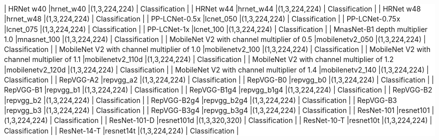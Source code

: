 | HRNet w40                                                                                                                                                                 |hrnet_w40                        |(1,3,224,224)  | Classification    |
| HRNet w44                                                                                                                                                                 |hrnet_w44                        |(1,3,224,224)  | Classification    |
| HRNet w48                                                                                                                                                                 |hrnet_w48                        |(1,3,224,224)  | Classification    |
| PP-LCNet-0.5x                                                                                                                                                             |lcnet_050                        |(1,3,224,224)  | Classification    |
| PP-LCNet-0.75x                                                                                                                                                            |lcnet_075                        |(1,3,224,224)  | Classification    |
| PP-LCNet-1x                                                                                                                                                               |lcnet_100                        |(1,3,224,224)  | Classification    |
| MnasNet-B1 depth multiplier 1.0                                                                                                                                           |mnasnet_100                      |(1,3,224,224)  | Classification    |
| MobileNet V2 with channel multiplier of 0.5                                                                                                                               |mobilenetv2_050                  |(1,3,224,224)  | Classification    |
| MobileNet V2 with channel multiplier of 1.0                                                                                                                               |mobilenetv2_100                  |(1,3,224,224)  | Classification    |
| MobileNet V2 with channel multiplier of 1.1                                                                                                                               |mobilenetv2_110d                 |(1,3,224,224)  | Classification    |
| MobileNet V2 with channel multiplier of 1.2                                                                                                                               |mobilenetv2_120d                 |(1,3,224,224)  | Classification    |
| MobileNet V2 with channel multiplier of 1.4                                                                                                                               |mobilenetv2_140                  |(1,3,224,224)  | Classification    |
| RepVGG-A2                                                                                                                                                                 |repvgg_a2                        |(1,3,224,224)  | Classification    |
| RepVGG-B0                                                                                                                                                                 |repvgg_b0                        |(1,3,224,224)  | Classification    |
| RepVGG-B1                                                                                                                                                                 |repvgg_b1                        |(1,3,224,224)  | Classification    |
| RepVGG-B1g4                                                                                                                                                               |repvgg_b1g4                      |(1,3,224,224)  | Classification    |
| RepVGG-B2                                                                                                                                                                 |repvgg_b2                        |(1,3,224,224)  | Classification    |
| RepVGG-B2g4                                                                                                                                                               |repvgg_b2g4                      |(1,3,224,224)  | Classification    |
| RepVGG-B3                                                                                                                                                                 |repvgg_b3                        |(1,3,224,224)  | Classification    |
| RepVGG-B3g4                                                                                                                                                               |repvgg_b3g4                      |(1,3,224,224)  | Classification    |
| ResNet-101                                                                                                                                                                |resnet101                        |(1,3,224,224)  | Classification    |
| ResNet-101-D                                                                                                                                                              |resnet101d                       |(1,3,320,320)  | Classification    |
| ResNet-10-T                                                                                                                                                               |resnet10t                        |(1,3,224,224)  | Classification    |
| ResNet-14-T                                                                                                                                                               |resnet14t                        |(1,3,224,224)  | Classification    |